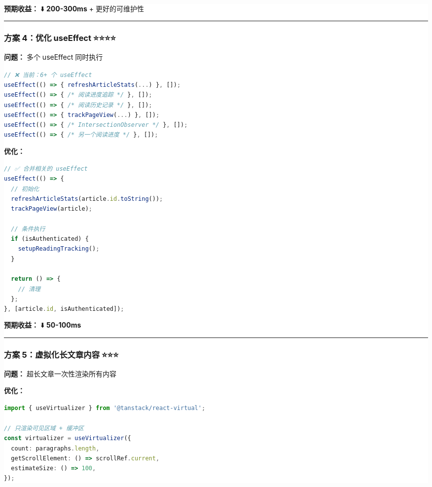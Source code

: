 **预期收益：** ⬇️ **200-300ms** + 更好的可维护性

---

### 方案 4：优化 useEffect ⭐⭐⭐⭐

**问题：** 多个 useEffect 同时执行

```typescript
// ❌ 当前：6+ 个 useEffect
useEffect(() => { refreshArticleStats(...) }, []);
useEffect(() => { /* 阅读进度追踪 */ }, []);
useEffect(() => { /* 阅读历史记录 */ }, []);
useEffect(() => { trackPageView(...) }, []);
useEffect(() => { /* IntersectionObserver */ }, []);
useEffect(() => { /* 另一个阅读进度 */ }, []);
```

**优化：**
```typescript
// ✅ 合并相关的 useEffect
useEffect(() => {
  // 初始化
  refreshArticleStats(article.id.toString());
  trackPageView(article);
  
  // 条件执行
  if (isAuthenticated) {
    setupReadingTracking();
  }
  
  return () => {
    // 清理
  };
}, [article.id, isAuthenticated]);
```

**预期收益：** ⬇️ **50-100ms**

---

### 方案 5：虚拟化长文章内容 ⭐⭐⭐

**问题：** 超长文章一次性渲染所有内容

**优化：**
```typescript
import { useVirtualizer } from '@tanstack/react-virtual';

// 只渲染可见区域 + 缓冲区
const virtualizer = useVirtualizer({
  count: paragraphs.length,
  getScrollElement: () => scrollRef.current,
  estimateSize: () => 100,
});
```
